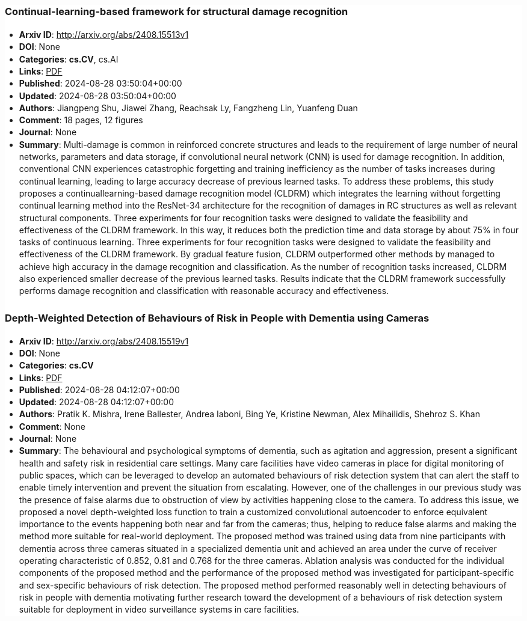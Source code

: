 

### Continual-learning-based framework for structural damage recognition
- **Arxiv ID**: http://arxiv.org/abs/2408.15513v1
- **DOI**: None
- **Categories**: **cs.CV**, cs.AI
- **Links**: [PDF](http://arxiv.org/pdf/2408.15513v1)
- **Published**: 2024-08-28 03:50:04+00:00
- **Updated**: 2024-08-28 03:50:04+00:00
- **Authors**: Jiangpeng Shu, Jiawei Zhang, Reachsak Ly, Fangzheng Lin, Yuanfeng Duan
- **Comment**: 18 pages, 12 figures
- **Journal**: None
- **Summary**: Multi-damage is common in reinforced concrete structures and leads to the requirement of large number of neural networks, parameters and data storage, if convolutional neural network (CNN) is used for damage recognition. In addition, conventional CNN experiences catastrophic forgetting and training inefficiency as the number of tasks increases during continual learning, leading to large accuracy decrease of previous learned tasks. To address these problems, this study proposes a continuallearning-based damage recognition model (CLDRM) which integrates the learning without forgetting continual learning method into the ResNet-34 architecture for the recognition of damages in RC structures as well as relevant structural components. Three experiments for four recognition tasks were designed to validate the feasibility and effectiveness of the CLDRM framework. In this way, it reduces both the prediction time and data storage by about 75% in four tasks of continuous learning. Three experiments for four recognition tasks were designed to validate the feasibility and effectiveness of the CLDRM framework. By gradual feature fusion, CLDRM outperformed other methods by managed to achieve high accuracy in the damage recognition and classification. As the number of recognition tasks increased, CLDRM also experienced smaller decrease of the previous learned tasks. Results indicate that the CLDRM framework successfully performs damage recognition and classification with reasonable accuracy and effectiveness.



### Depth-Weighted Detection of Behaviours of Risk in People with Dementia using Cameras
- **Arxiv ID**: http://arxiv.org/abs/2408.15519v1
- **DOI**: None
- **Categories**: **cs.CV**
- **Links**: [PDF](http://arxiv.org/pdf/2408.15519v1)
- **Published**: 2024-08-28 04:12:07+00:00
- **Updated**: 2024-08-28 04:12:07+00:00
- **Authors**: Pratik K. Mishra, Irene Ballester, Andrea Iaboni, Bing Ye, Kristine Newman, Alex Mihailidis, Shehroz S. Khan
- **Comment**: None
- **Journal**: None
- **Summary**: The behavioural and psychological symptoms of dementia, such as agitation and aggression, present a significant health and safety risk in residential care settings. Many care facilities have video cameras in place for digital monitoring of public spaces, which can be leveraged to develop an automated behaviours of risk detection system that can alert the staff to enable timely intervention and prevent the situation from escalating. However, one of the challenges in our previous study was the presence of false alarms due to obstruction of view by activities happening close to the camera. To address this issue, we proposed a novel depth-weighted loss function to train a customized convolutional autoencoder to enforce equivalent importance to the events happening both near and far from the cameras; thus, helping to reduce false alarms and making the method more suitable for real-world deployment. The proposed method was trained using data from nine participants with dementia across three cameras situated in a specialized dementia unit and achieved an area under the curve of receiver operating characteristic of $0.852$, $0.81$ and $0.768$ for the three cameras. Ablation analysis was conducted for the individual components of the proposed method and the performance of the proposed method was investigated for participant-specific and sex-specific behaviours of risk detection. The proposed method performed reasonably well in detecting behaviours of risk in people with dementia motivating further research toward the development of a behaviours of risk detection system suitable for deployment in video surveillance systems in care facilities.

